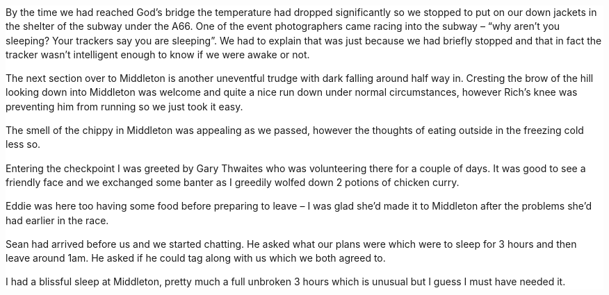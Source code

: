 By the time we had reached God’s bridge the temperature had dropped significantly so we stopped to put on our down jackets in the shelter of the subway under the A66. One of the event photographers came racing into the subway – “why aren’t you sleeping? Your trackers say you are sleeping”. We had to explain that was just because we had briefly stopped and that in fact the tracker wasn’t intelligent enough to know if we were awake or not.

The next section over to Middleton is another uneventful trudge with dark falling around half way in.  Cresting the brow of the hill looking down into Middleton was welcome and quite a nice run down under normal circumstances, however Rich’s knee was preventing him from running so we just took it easy. 

The smell of the chippy in Middleton was appealing as we passed, however the thoughts of eating outside in the freezing cold less so.

Entering the checkpoint I was greeted by Gary Thwaites who was volunteering there for a couple of days. It was good to see a friendly face and we exchanged some banter as I greedily wolfed down 2 potions of chicken curry.

Eddie was here too having some food before preparing to leave – I was glad she’d made it to Middleton after the problems she’d had earlier in the race. 

Sean had arrived before us and we started chatting. He asked what our plans were which were to sleep for 3 hours and then leave around 1am. He asked if he could tag along with us which we both agreed to.

I had a blissful sleep at Middleton, pretty much a full unbroken 3 hours which is unusual but I guess I must have needed it.
